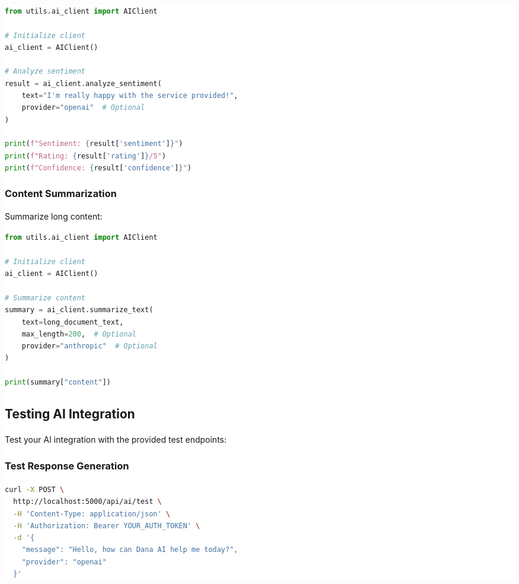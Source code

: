 ```python
from utils.ai_client import AIClient

# Initialize client
ai_client = AIClient()

# Analyze sentiment
result = ai_client.analyze_sentiment(
    text="I'm really happy with the service provided!",
    provider="openai"  # Optional
)

print(f"Sentiment: {result['sentiment']}")
print(f"Rating: {result['rating']}/5")
print(f"Confidence: {result['confidence']}")
```

### Content Summarization

Summarize long content:

```python
from utils.ai_client import AIClient

# Initialize client
ai_client = AIClient()

# Summarize content
summary = ai_client.summarize_text(
    text=long_document_text,
    max_length=200,  # Optional
    provider="anthropic"  # Optional
)

print(summary["content"])
```

## Testing AI Integration

Test your AI integration with the provided test endpoints:

### Test Response Generation

```bash
curl -X POST \
  http://localhost:5000/api/ai/test \
  -H 'Content-Type: application/json' \
  -H 'Authorization: Bearer YOUR_AUTH_TOKEN' \
  -d '{
    "message": "Hello, how can Dana AI help me today?",
    "provider": "openai"
  }'
```
